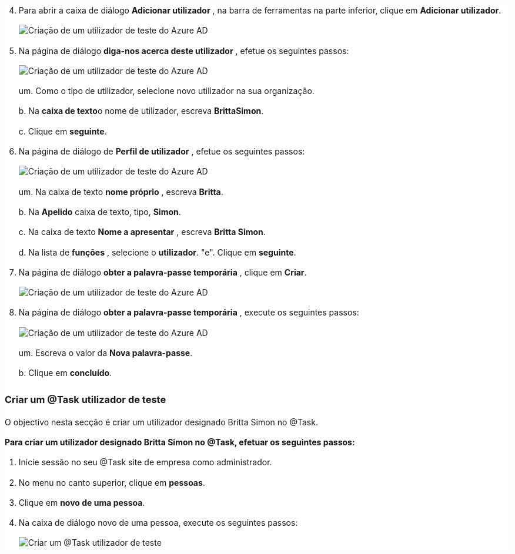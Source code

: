 4. Para abrir a caixa de diálogo **Adicionar utilizador** , na barra de ferramentas na parte inferior, clique em **Adicionar utilizador**. 

    ![Criação de um utilizador de teste do Azure AD](./media/active-directory-saas-attask-tutorial/create_aaduser_04.png) 

5. Na página de diálogo **diga-nos acerca deste utilizador** , efetue os seguintes passos: 

    ![Criação de um utilizador de teste do Azure AD](./media/active-directory-saas-attask-tutorial/create_aaduser_05.png) 

    um. Como o tipo de utilizador, selecione novo utilizador na sua organização.

    b. Na **caixa de texto**o nome de utilizador, escreva **BrittaSimon**.

    c. Clique em **seguinte**.

6.  Na página de diálogo de **Perfil de utilizador** , efetue os seguintes passos: 

    ![Criação de um utilizador de teste do Azure AD](./media/active-directory-saas-attask-tutorial/create_aaduser_06.png) 
 
    um. Na caixa de texto **nome próprio** , escreva **Britta**.  

    b. Na **Apelido** caixa de texto, tipo, **Simon**.

    c. Na caixa de texto **Nome a apresentar** , escreva **Britta Simon**.

    d. Na lista de **funções** , selecione o **utilizador**.
    "e". Clique em **seguinte**.

7. Na página de diálogo **obter a palavra-passe temporária** , clique em **Criar**.

    ![Criação de um utilizador de teste do Azure AD](./media/active-directory-saas-attask-tutorial/create_aaduser_07.png) 
 
8. Na página de diálogo **obter a palavra-passe temporária** , execute os seguintes passos:

    ![Criação de um utilizador de teste do Azure AD](./media/active-directory-saas-attask-tutorial/create_aaduser_08.png) 
  
    um. Escreva o valor da **Nova palavra-passe**.

    b. Clique em **concluído**.   

  
 
### <a name="creating-an-task-test-user"></a>Criar um @Task utilizador de teste

O objectivo nesta secção é criar um utilizador designado Britta Simon no @Task.


**Para criar um utilizador designado Britta Simon no @Task, efetuar os seguintes passos:**

1. Inicie sessão no seu @Task site de empresa como administrador.

2. No menu no canto superior, clique em **pessoas**.

3. Clique em **novo de uma pessoa**. 

4. Na caixa de diálogo novo de uma pessoa, execute os seguintes passos:

    ![Criar um @Task utilizador de teste][21] 


[1]: ./media/active-directory-saas-attask-tutorial/tutorial_general_01.png
[2]: ./media/active-directory-saas-attask-tutorial/tutorial_general_02.png
[3]: ./media/active-directory-saas-attask-tutorial/tutorial_general_03.png
[4]: ./media/active-directory-saas-attask-tutorial/tutorial_general_04.png
[5]: ./media/active-directory-saas-attask-tutorial/tutorial_attask_01.png
[30]: ./media/active-directory-saas-attask-tutorial/tutorial_attask_02.png
[6]: ./media/active-directory-saas-attask-tutorial/tutorial_general_05.png
[7]: ./media/active-directory-saas-attask-tutorial/tutorial_attask_03.png
[8]: ./media/active-directory-saas-attask-tutorial/tutorial_attask_04.png
[9]: ./media/active-directory-saas-attask-tutorial/tutorial_attask_05.png
[10]: ./media/active-directory-saas-attask-tutorial/tutorial_general_06.png
[11]: ./media/active-directory-saas-attask-tutorial/tutorial_general_07.png
[20]: ./media/active-directory-saas-attask-tutorial/tutorial_general_100.png
[21]: ./media/active-directory-saas-attask-tutorial/tutorial_attask_08.png
[23]: ./media/active-directory-saas-attask-tutorial/tutorial_attask_06.png
[200]: ./media/active-directory-saas-attask-tutorial/tutorial_general_200.png
[201]: ./media/active-directory-saas-attask-tutorial/tutorial_general_201.png
[202]: ./media/active-directory-saas-attask-tutorial/tutorial_attask_09.png
[203]: ./media/active-directory-saas-attask-tutorial/tutorial_general_203.png
[204]: ./media/active-directory-saas-attask-tutorial/tutorial_general_204.png
[205]: ./media/active-directory-saas-attask-tutorial/tutorial_general_205.png